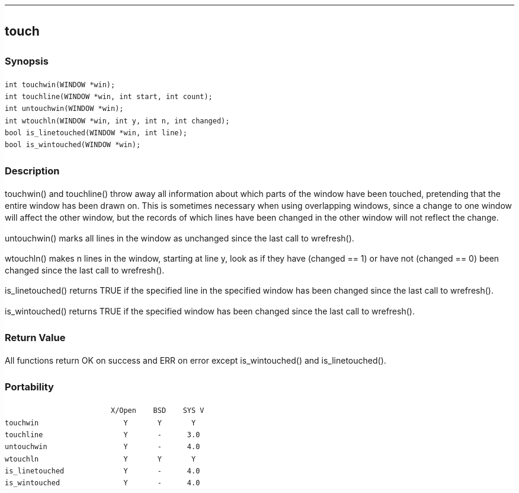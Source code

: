 

--------------------------------------------------------------------------


touch
-----

### Synopsis

    int touchwin(WINDOW *win);
    int touchline(WINDOW *win, int start, int count);
    int untouchwin(WINDOW *win);
    int wtouchln(WINDOW *win, int y, int n, int changed);
    bool is_linetouched(WINDOW *win, int line);
    bool is_wintouched(WINDOW *win);

### Description

   touchwin() and touchline() throw away all information about
   which parts of the window have been touched, pretending that the
   entire window has been drawn on.  This is sometimes necessary
   when using overlapping windows, since a change to one window
   will affect the other window, but the records of which lines
   have been changed in the other window will not reflect the
   change.

   untouchwin() marks all lines in the window as unchanged since
   the last call to wrefresh().

   wtouchln() makes n lines in the window, starting at line y, look
   as if they have (changed == 1) or have not (changed == 0) been
   changed since the last call to wrefresh().

   is_linetouched() returns TRUE if the specified line in the
   specified window has been changed since the last call to
   wrefresh().

   is_wintouched() returns TRUE if the specified window
   has been changed since the last call to wrefresh().

### Return Value

   All functions return OK on success and ERR on error except
   is_wintouched() and is_linetouched().

### Portability
                             X/Open    BSD    SYS V
    touchwin                    Y       Y       Y
    touchline                   Y       -      3.0
    untouchwin                  Y       -      4.0
    wtouchln                    Y       Y       Y
    is_linetouched              Y       -      4.0
    is_wintouched               Y       -      4.0
